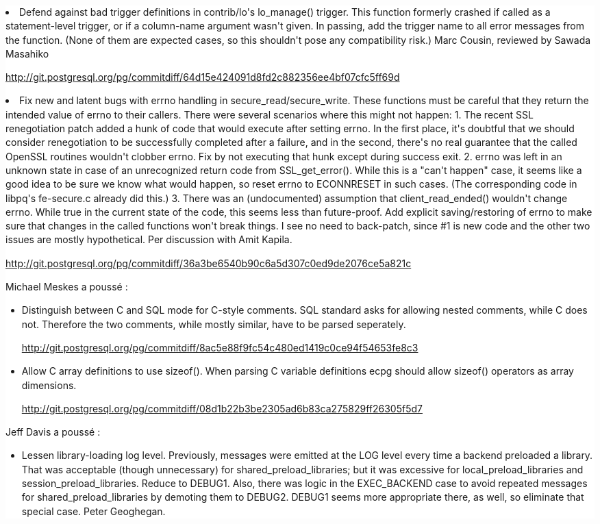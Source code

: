 <li>Defend against bad trigger definitions in contrib/lo's lo_manage() trigger. This function formerly crashed if called as a statement-level trigger, or if a column-name argument wasn't given. In passing, add the trigger name to all error messages from the function. (None of them are expected cases, so this shouldn't pose any compatibility risk.) Marc Cousin, reviewed by Sawada Masahiko 

<a target="_blank" href="http://git.postgresql.org/pg/commitdiff/64d15e424091d8fd2c882356ee4bf07cfc5ff69d">http://git.postgresql.org/pg/commitdiff/64d15e424091d8fd2c882356ee4bf07cfc5ff69d</a></li>

<li>Fix new and latent bugs with errno handling in secure_read/secure_write. These functions must be careful that they return the intended value of errno to their callers. There were several scenarios where this might not happen: 1. The recent SSL renegotiation patch added a hunk of code that would execute after setting errno. In the first place, it's doubtful that we should consider renegotiation to be successfully completed after a failure, and in the second, there's no real guarantee that the called OpenSSL routines wouldn't clobber errno. Fix by not executing that hunk except during success exit. 2. errno was left in an unknown state in case of an unrecognized return code from SSL_get_error(). While this is a "can't happen" case, it seems like a good idea to be sure we know what would happen, so reset errno to ECONNRESET in such cases. (The corresponding code in libpq's fe-secure.c already did this.) 3. There was an (undocumented) assumption that client_read_ended() wouldn't change errno. While true in the current state of the code, this seems less than future-proof. Add explicit saving/restoring of errno to make sure that changes in the called functions won't break things. I see no need to back-patch, since #1 is new code and the other two issues are mostly hypothetical. Per discussion with Amit Kapila. 

<a target="_blank" href="http://git.postgresql.org/pg/commitdiff/36a3be6540b90c6a5d307c0ed9de2076ce5a821c">http://git.postgresql.org/pg/commitdiff/36a3be6540b90c6a5d307c0ed9de2076ce5a821c</a></li>

</ul>

<p>Michael Meskes a pouss&eacute;&nbsp;:</p>

<ul>

<li>Distinguish between C and SQL mode for C-style comments. SQL standard asks for allowing nested comments, while C does not. Therefore the two comments, while mostly similar, have to be parsed seperately. 

<a target="_blank" href="http://git.postgresql.org/pg/commitdiff/8ac5e88f9fc54c480ed1419c0ce94f54653fe8c3">http://git.postgresql.org/pg/commitdiff/8ac5e88f9fc54c480ed1419c0ce94f54653fe8c3</a></li>

<li>Allow C array definitions to use sizeof(). When parsing C variable definitions ecpg should allow sizeof() operators as array dimensions. 

<a target="_blank" href="http://git.postgresql.org/pg/commitdiff/08d1b22b3be2305ad6b83ca275829ff26305f5d7">http://git.postgresql.org/pg/commitdiff/08d1b22b3be2305ad6b83ca275829ff26305f5d7</a></li>

</ul>

<p>Jeff Davis a pouss&eacute;&nbsp;:</p>

<ul>

<li>Lessen library-loading log level. Previously, messages were emitted at the LOG level every time a backend preloaded a library. That was acceptable (though unnecessary) for shared_preload_libraries; but it was excessive for local_preload_libraries and session_preload_libraries. Reduce to DEBUG1. Also, there was logic in the EXEC_BACKEND case to avoid repeated messages for shared_preload_libraries by demoting them to DEBUG2. DEBUG1 seems more appropriate there, as well, so eliminate that special case. Peter Geoghegan. 
